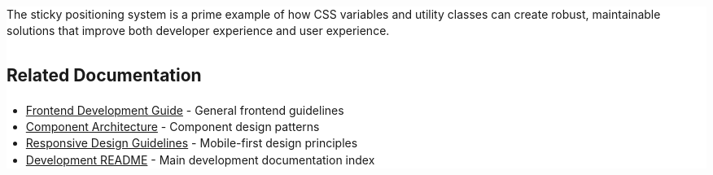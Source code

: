 The sticky positioning system is a prime example of how CSS variables and utility classes can create robust, maintainable solutions that improve both developer experience and user experience.

## Related Documentation

- [Frontend Development Guide](./frontend-development.md) - General frontend guidelines
- [Component Architecture](./component-architecture.md) - Component design patterns
- [Responsive Design Guidelines](./responsive-design.md) - Mobile-first design principles
- [Development README](./README.md) - Main development documentation index
